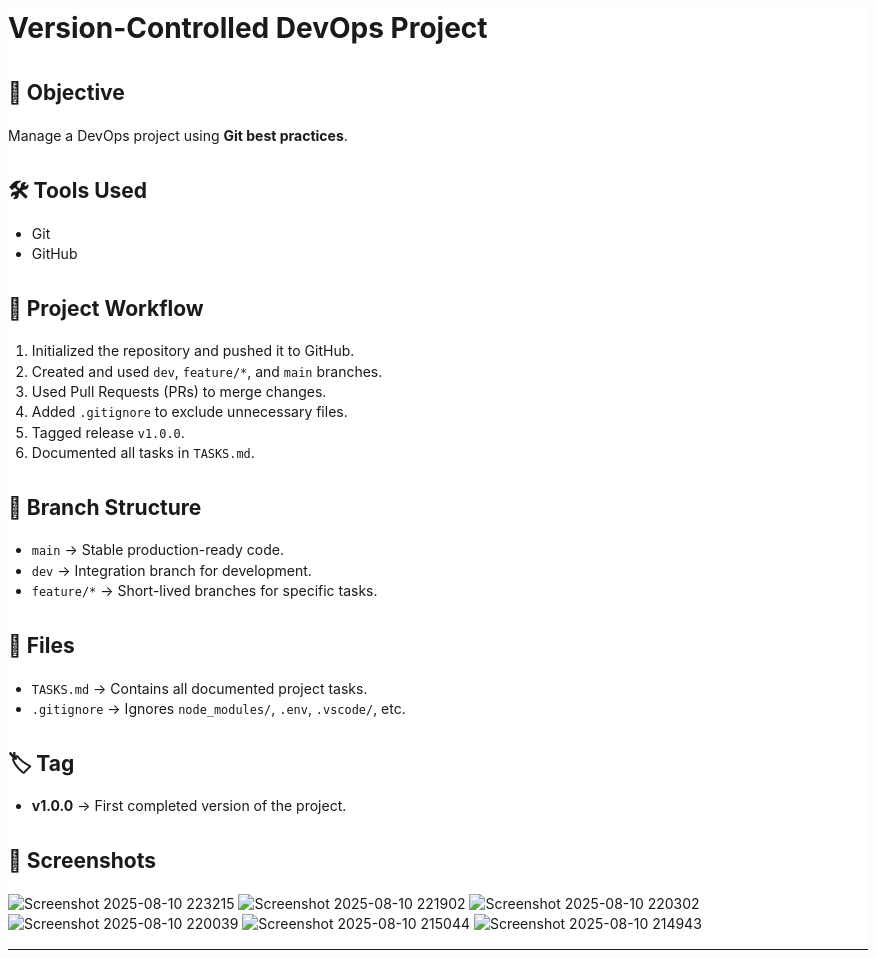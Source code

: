 # Version-Controlled DevOps Project

## 📌 Objective
Manage a DevOps project using **Git best practices**.

## 🛠 Tools Used
- Git
- GitHub

## 🚀 Project Workflow
1. Initialized the repository and pushed it to GitHub.
2. Created and used `dev`, `feature/*`, and `main` branches.
3. Used Pull Requests (PRs) to merge changes.
4. Added `.gitignore` to exclude unnecessary files.
5. Tagged release `v1.0.0`.
6. Documented all tasks in `TASKS.md`.

## 📂 Branch Structure
- `main` → Stable production-ready code.
- `dev` → Integration branch for development.
- `feature/*` → Short-lived branches for specific tasks.

## 📄 Files
- `TASKS.md` → Contains all documented project tasks.
- `.gitignore` → Ignores `node_modules/`, `.env`, `.vscode/`, etc.

## 🏷 Tag
- **v1.0.0** → First completed version of the project.

## 📸 Screenshots
<img width="1919" height="964" alt="Screenshot 2025-08-10 223215" src="https://github.com/user-attachments/assets/c03a76b4-4ca7-4031-bf44-23a59f64234f" />
<img width="1919" height="964" alt="Screenshot 2025-08-10 221902" src="https://github.com/user-attachments/assets/17bd1d3c-ac85-43b0-85de-efb611299777" />
<img width="1919" height="971" alt="Screenshot 2025-08-10 220302" src="https://github.com/user-attachments/assets/b48056e5-c3d7-42a2-97ab-4f79abef8ac2" />
<img width="1917" height="965" alt="Screenshot 2025-08-10 220039" src="https://github.com/user-attachments/assets/1147e1de-07dc-44cf-b902-612ca717c133" />
<img width="1919" height="1021" alt="Screenshot 2025-08-10 215044" src="https://github.com/user-attachments/assets/b397c580-a899-4da8-8b12-de9ec2bcc99d" />
<img width="1032" height="250" alt="Screenshot 2025-08-10 214943" src="https://github.com/user-attachments/assets/b13ae8ac-9b63-496f-a722-54aa01f32cfe" />

---

